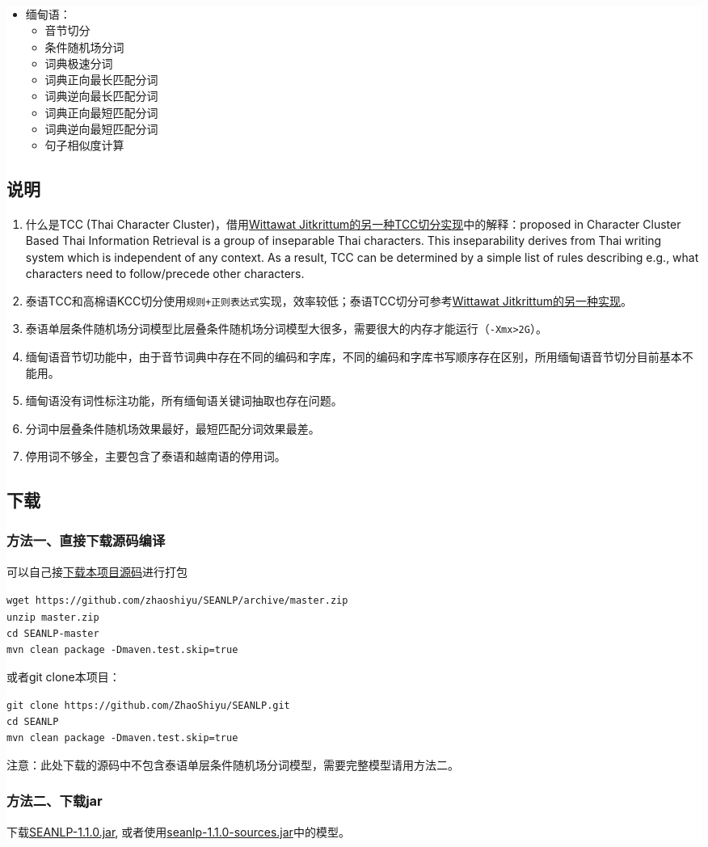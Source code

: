 * 缅甸语：
  * 音节切分
  * 条件随机场分词
  * 词典极速分词
  * 词典正向最长匹配分词
  * 词典逆向最长匹配分词
  * 词典正向最短匹配分词
  * 词典逆向最短匹配分词
  * 句子相似度计算



## 说明
1. 什么是TCC (Thai Character Cluster)，借用[Wittawat 		  Jitkrittum的另一种TCC切分实现](https://github.com/wittawatj/jtcc.git)中的解释：proposed in Character Cluster Based Thai   Information Retrieval is a group of inseparable Thai characters. This inseparability derives from Thai writing system which is independent of any context. As a result, TCC can be determined by a simple list of rules describing e.g., what characters need to follow/precede other characters.

2. 泰语TCC和高棉语KCC切分使用`规则+正则表达式`实现，效率较低；泰语TCC切分可参考[Wittawat Jitkrittum的另一种实现](https://github.com/wittawatj/jtcc.git)。

3. 泰语单层条件随机场分词模型比层叠条件随机场分词模型大很多，需要很大的内存才能运行（`-Xmx>2G`）。

4. 缅甸语音节切功能中，由于音节词典中存在不同的编码和字库，不同的编码和字库书写顺序存在区别，所用缅甸语音节切分目前基本不能用。

5. 缅甸语没有词性标注功能，所有缅甸语关键词抽取也存在问题。

6. 分词中层叠条件随机场效果最好，最短匹配分词效果最差。

7. 停用词不够全，主要包含了泰语和越南语的停用词。



## 下载

### 方法一、直接下载源码编译

可以自己接[下载本项目源码](https://github.com/zhaoshiyu/SEANLP/archive/master.zip)进行打包
```
wget https://github.com/zhaoshiyu/SEANLP/archive/master.zip
unzip master.zip
cd SEANLP-master
mvn clean package -Dmaven.test.skip=true
```
或者git clone本项目：
```
git clone https://github.com/ZhaoShiyu/SEANLP.git
cd SEANLP
mvn clean package -Dmaven.test.skip=true
```
注意：此处下载的源码中不包含泰语单层条件随机场分词模型，需要完整模型请用方法二。

### 方法二、下载jar
下载[SEANLP-1.1.0.jar](https://pan.baidu.com/s/1nRqQrjCYpLHop4OQVF8oDQ), 或者使用[seanlp-1.1.0-sources.jar](https://pan.baidu.com/s/16QftU43YOK_sWvU0WKJhAw)中的模型。
